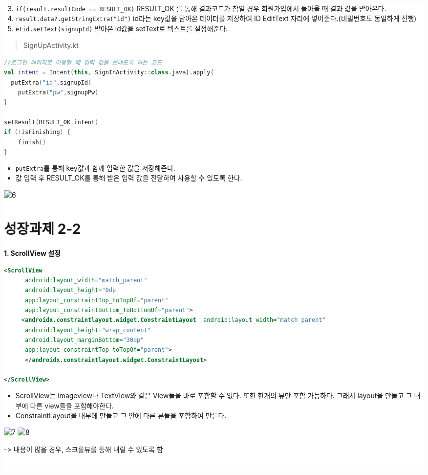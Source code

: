 3. `if(result.resultCode == RESULT_OK)` RESULT_OK 를 통해 결과코드가 참일 경우 회원가입에서 돌아올 때 결과 값을 받아온다.
4. `result.data?.getStringExtra("id")` id라는 key값을 담아온 데이터를 저장하여 ID EditText 자리에 넣어준다.(비밀번호도 동일하게 진행)
5. `etid.setText(signupId)` 받아온 id값을 setText로 텍스트를 설정해준다.


> SignUpActivity.kt
```kotlin
//로그인 페이지로 이동할 때 입력 값을 보내도록 하는 코드  
val intent = Intent(this, SignInActivity::class.java).apply{  
  putExtra("id",signupId)  
    putExtra("pw",signupPw)  
}  
  
setResult(RESULT_OK,intent)  
if (!isFinishing) {  
    finish()  
}
```
* `putExtra`를 통해  key값과 함께 입력한 값을 저장해준다.
* 값 입력 후 RESULT_OK를 통해 받은 입력 값을 전달하여 사용할 수 있도록 한다.

<img width="437" alt="6" src="https://user-images.githubusercontent.com/81394850/162618897-34dcc36f-e0ed-412e-bd54-e66bcf910cc2.png">


# 성장과제 2-2

**1. ScrollView 설정**
```xml
<ScrollView  
	  android:layout_width="match_parent"  
	  android:layout_height="0dp"  
	  app:layout_constraintTop_toTopOf="parent"  
	  app:layout_constraintBottom_toBottomOf="parent">  
	 <androidx.constraintlayout.widget.ConstraintLayout  android:layout_width="match_parent"  
	  android:layout_height="wrap_content"  
	  android:layout_marginBottom="30dp"  
	  app:layout_constraintTop_toTopOf="parent">
      </androidx.constraintlayout.widget.ConstraintLayout>  
  
</ScrollView>
  ```
* ScrollView는 imageview나 TextView와 같은 View들을 바로 포함할 수 없다. 또한 한개의 뷰만 포함 가능하다. 그래서 layout을 만들고 그 내부에 다른 view들을 포함해야한다.
* ConstraintLayout을 내부에 만들고 그 안에 다른 뷰들을 포함하여 만든다.

<img width="401" alt="7" src="https://user-images.githubusercontent.com/81394850/162618912-60f04285-3618-44d4-aa8f-624bd592cea1.png">
<img width="421" alt="8" src="https://user-images.githubusercontent.com/81394850/162618937-bf8c7f7c-6051-4fbf-a367-389f5244c4bf.png">

-> 내용이 많을 경우, 스크롤뷰를 통해 내릴 수 있도록 함

<br>
